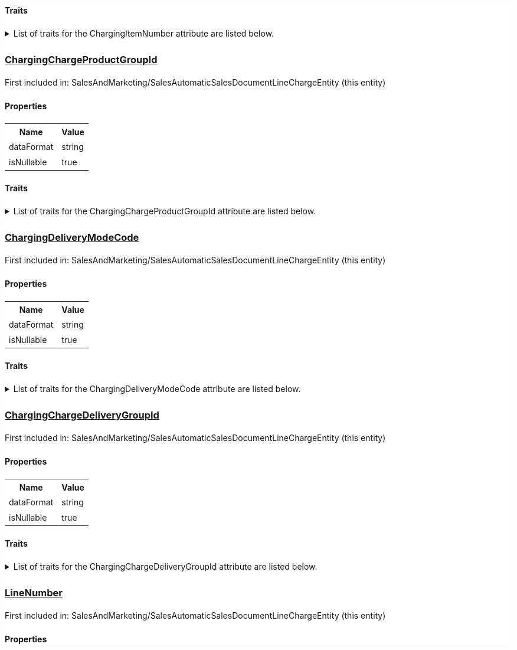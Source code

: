 #### Traits

<details><summary>List of traits for the ChargingItemNumber attribute are listed below.</summary></details>

### <a href=#ChargingChargeProductGroupId name="ChargingChargeProductGroupId">ChargingChargeProductGroupId</a>

First included in: SalesAndMarketing/SalesAutomaticSalesDocumentLineChargeEntity (this entity)  

#### Properties

<table><tr><th>Name</th><th>Value</th></tr><tr><td>dataFormat</td><td>string</td></tr><tr><td>isNullable</td><td>true</td></tr></table>

#### Traits

<details><summary>List of traits for the ChargingChargeProductGroupId attribute are listed below.</summary></details>

### <a href=#ChargingDeliveryModeCode name="ChargingDeliveryModeCode">ChargingDeliveryModeCode</a>

First included in: SalesAndMarketing/SalesAutomaticSalesDocumentLineChargeEntity (this entity)  

#### Properties

<table><tr><th>Name</th><th>Value</th></tr><tr><td>dataFormat</td><td>string</td></tr><tr><td>isNullable</td><td>true</td></tr></table>

#### Traits

<details><summary>List of traits for the ChargingDeliveryModeCode attribute are listed below.</summary></details>

### <a href=#ChargingChargeDeliveryGroupId name="ChargingChargeDeliveryGroupId">ChargingChargeDeliveryGroupId</a>

First included in: SalesAndMarketing/SalesAutomaticSalesDocumentLineChargeEntity (this entity)  

#### Properties

<table><tr><th>Name</th><th>Value</th></tr><tr><td>dataFormat</td><td>string</td></tr><tr><td>isNullable</td><td>true</td></tr></table>

#### Traits

<details><summary>List of traits for the ChargingChargeDeliveryGroupId attribute are listed below.</summary></details>

### <a href=#LineNumber name="LineNumber">LineNumber</a>

First included in: SalesAndMarketing/SalesAutomaticSalesDocumentLineChargeEntity (this entity)  

#### Properties
